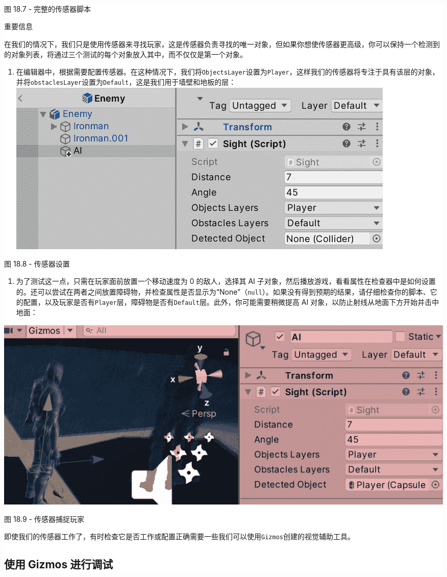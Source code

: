 图 18.7 - 完整的传感器脚本

重要信息

在我们的情况下，我们只是使用传感器来寻找玩家，这是传感器负责寻找的唯一对象，但如果你想使传感器更高级，你可以保持一个检测到的对象列表，将通过三个测试的每个对象放入其中，而不仅仅是第一个对象。

1.  在编辑器中，根据需要配置传感器。在这种情况下，我们将`ObjectsLayer`设置为`Player`，这样我们的传感器将专注于具有该层的对象，并将`obstaclesLayer`设置为`Default`，这是我们用于墙壁和地板的层：![图 18.8 传感器设置](img/Figure_18.08_B14199.jpg)

图 18.8 - 传感器设置

1.  为了测试这一点，只需在玩家面前放置一个移动速度为 0 的敌人，选择其 AI 子对象，然后播放游戏，看看属性在检查器中是如何设置的。还可以尝试在两者之间放置障碍物，并检查属性是否显示为“None”（`null`）。如果没有得到预期的结果，请仔细检查你的脚本、它的配置，以及玩家是否有`Player`层，障碍物是否有`Default`层。此外，你可能需要稍微提高 AI 对象，以防止射线从地面下方开始并击中地面：

![图 18.9 传感器捕捉玩家](img/Figure_18.09_B14199.jpg)

图 18.9 - 传感器捕捉玩家

即使我们的传感器工作了，有时检查它是否工作或配置正确需要一些我们可以使用`Gizmos`创建的视觉辅助工具。

## 使用 Gizmos 进行调试
